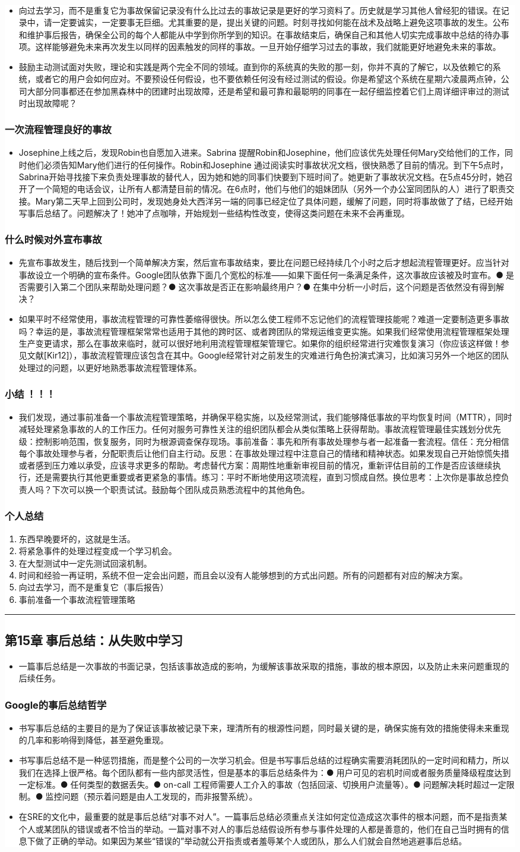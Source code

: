 + 向过去学习，而不是重复它为事故保留记录没有什么比过去的事故记录是更好的学习资料了。历史就是学习其他人曾经犯的错误。在记录中，请一定要诚实，一定要事无巨细。尤其重要的是，提出关键的问题。时刻寻找如何能在战术及战略上避免这项事故的发生。公布和维护事后报告，确保全公司的每个人都能从中学到你所学到的知识。在事故结束后，确保自己和其他人切实完成事故中总结的待办事项。这样能够避免未来再次发生以同样的因素触发的同样的事故。一旦开始仔细学习过去的事故，我们就能更好地避免未来的事故。

+ 鼓励主动测试面对失败，理论和实践是两个完全不同的领域。直到你的系统真的失败的那一刻，你并不真的了解它，以及依赖它的系统，或者它的用户会如何应对。不要预设任何假设，也不要依赖任何没有经过测试的假设。你是希望这个系统在星期六凌晨两点钟，公司大部分同事都还在参加黑森林中的团建时出现故障，还是希望和最可靠和最聪明的同事在一起仔细监控着它们上周详细评审过的测试时出现故障呢？

### 一次流程管理良好的事故

+ Josephine上线之后，发现Robin也自愿加入进来。Sabrina 提醒Robin和Josephine，他们应该优先处理任何Mary交给他们的工作，同时他们必须告知Mary他们进行的任何操作。Robin和Josephine 通过阅读实时事故状况文档，很快熟悉了目前的情况。到下午5点时，Sabrina开始寻找接下来负责处理事故的替代人，因为她和她的同事们快要到下班时间了。她更新了事故状况文档。在5点45分时，她召开了一个简短的电话会议，让所有人都清楚目前的情况。在6点时，他们与他们的姐妹团队（另外一个办公室同团队的人）进行了职责交接。Mary第二天早上回到公司时，发现她身处大西洋另一端的同事已经定位了具体问题，缓解了问题，同时将事故做了了结，已经开始写事后总结了。问题解决了！她冲了点咖啡，开始规划一些结构性改变，使得这类问题在未来不会再重现。

### 什么时候对外宣布事故

+ 先宣布事故发生，随后找到一个简单解决方案，然后宣布事故结束，要比在问题已经持续几个小时之后才想起流程管理更好。应当针对事故设立一个明确的宣布条件。Google团队依靠下面几个宽松的标准——如果下面任何一条满足条件，这次事故应该被及时宣布。● 是否需要引入第二个团队来帮助处理问题？● 这次事故是否正在影响最终用户？● 在集中分析一小时后，这个问题是否依然没有得到解决？

+ 如果平时不经常使用，事故流程管理的可靠性萎缩得很快。所以怎么使工程师不忘记他们的流程管理技能呢？难道一定要制造更多事故吗？幸运的是，事故流程管理框架常常也适用于其他的跨时区、或者跨团队的常规运维变更实施。如果我们经常使用流程管理框架处理生产变更请求，那么在事故来临时，就可以很好地利用流程管理框架管理它。如果你的组织经常进行灾难恢复演习（你应该这样做！参见文献[Kir12]），事故流程管理应该包含在其中。Google经常针对之前发生的灾难进行角色扮演式演习，比如演习另外一个地区的团队处理过的问题，以更好地熟悉事故流程管理体系。

### 小结 ！！！

+ 我们发现，通过事前准备一个事故流程管理策略，并确保平稳实施，以及经常测试，我们能够降低事故的平均恢复时间（MTTR），同时减轻处理紧急事故的人的工作压力。任何对服务可靠性关注的组织团队都会从类似策略上获得帮助。事故流程管理最佳实践划分优先级：控制影响范围，恢复服务，同时为根源调查保存现场。事前准备：事先和所有事故处理参与者一起准备一套流程。信任：充分相信每个事故处理参与者，分配职责后让他们自主行动。反思：在事故处理过程中注意自己的情绪和精神状态。如果发现自己开始惊慌失措或者感到压力难以承受，应该寻求更多的帮助。考虑替代方案：周期性地重新审视目前的情况，重新评估目前的工作是否应该继续执行，还是需要执行其他更重要或者更紧急的事情。练习：平时不断地使用这项流程，直到习惯成自然。换位思考：上次你是事故总控负责人吗？下次可以换一个职责试试。鼓励每个团队成员熟悉流程中的其他角色。

### 个人总结
1. 东西早晚要坏的，这就是生活。
2. 将紧急事件的处理过程变成一个学习机会。
3. 在大型测试中一定先测试回滚机制。
4. 时间和经验一再证明，系统不但一定会出问题，而且会以没有人能够想到的方式出问题。所有的问题都有对应的解决方案。
5. 向过去学习，而不是重复它（事后报告）
6. 事前准备一个事故流程管理策略

----

## 第15章 事后总结：从失败中学习

+ 一篇事后总结是一次事故的书面记录，包括该事故造成的影响，为缓解该事故采取的措施，事故的根本原因，以及防止未来问题重现的后续任务。

### Google的事后总结哲学

+ 书写事后总结的主要目的是为了保证该事故被记录下来，理清所有的根源性问题，同时最关键的是，确保实施有效的措施使得未来重现的几率和影响得到降低，甚至避免重现。

+ 书写事后总结不是一种惩罚措施，而是整个公司的一次学习机会。但是书写事后总结的过程确实需要消耗团队的一定时间和精力，所以我们在选择上很严格。每个团队都有一些内部灵活性，但是基本的事后总结条件为：● 用户可见的宕机时间或者服务质量降级程度达到一定标准。● 任何类型的数据丢失。● on-call 工程师需要人工介入的事故（包括回滚、切换用户流量等）。● 问题解决耗时超过一定限制。● 监控问题（预示着问题是由人工发现的，而非报警系统）。

+ 在SRE的文化中，最重要的就是事后总结“对事不对人”。一篇事后总结必须重点关注如何定位造成这次事件的根本问题，而不是指责某个人或某团队的错误或者不恰当的举动。一篇对事不对人的事后总结假设所有参与事件处理的人都是善意的，他们在自己当时拥有的信息下做了正确的举动。如果因为某些“错误的”举动就公开指责或者羞辱某个人或团队，那么人们就会自然地逃避事后总结。
